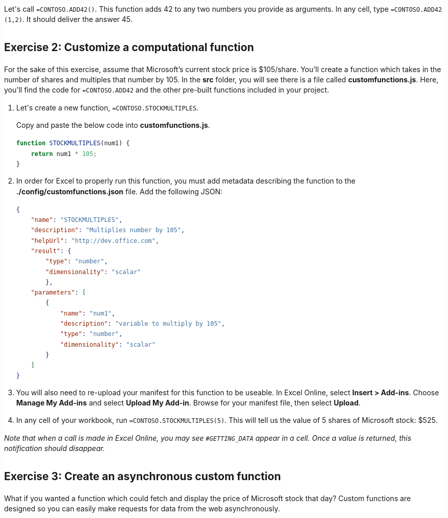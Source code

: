 Let's call `=CONTOSO.ADD42()`. This function adds 42 to any two numbers you provide as arguments. In any cell, type `=CONTOSO.ADD42(1,2)`. It should deliver the answer 45.

## Exercise 2: Customize a computational function
For the sake of this exercise, assume that Microsoft’s current stock price is $105/share. You’ll create a function which takes in the number of shares and multiples that number by 105. In the **src** folder, you will see there is a file called **customfunctions.js**. Here, you'll find the code for `=CONTOSO.ADD42` and the other pre-built functions included in your project. 

1. Let's create a new function, `=CONTOSO.STOCKMULTIPLES`.

    Copy and paste the below code into **customfunctions.js**.
    
    ```js
    function STOCKMULTIPLES(num1) {
        return num1 * 105;  
    }
    ```

2. In order for Excel to properly run this function, you must add metadata describing the function to the **./config/customfunctions.json** file. Add the following JSON:  
    
    ```json
    {
        "name": "STOCKMULTIPLES",
        "description": "Multiplies number by 105",
        "helpUrl": "http://dev.office.com",
        "result": {
            "type": "number",
            "dimensionality": "scalar"
            },  
        "parameters": [
            {
                "name": "num1",
                "description": "variable to multiply by 105",
                "type": "number",
                "dimensionality": "scalar"
            }
        ]
    }
    ```

3. You will also need to re-upload your manifest for this function to be useable.  In Excel Online, select **Insert > Add-ins**. Choose **Manage My Add-ins** and select **Upload My Add-in**. Browse for your manifest file, then select **Upload**.

4. In any cell of your workbook, run `=CONTOSO.STOCKMULTIPLES(5)`. This will tell us the value of 5 shares of Microsoft stock: $525. 

_Note that when a call is made in Excel Online, you may see `#GETTING_DATA` appear in a cell. Once a value is returned, this notification should disappear._

## Exercise 3: Create an asynchronous custom function
What if you wanted a function which could fetch and display the price of Microsoft stock that day? Custom functions are designed so you can easily make requests for data from the web asynchronously.
  